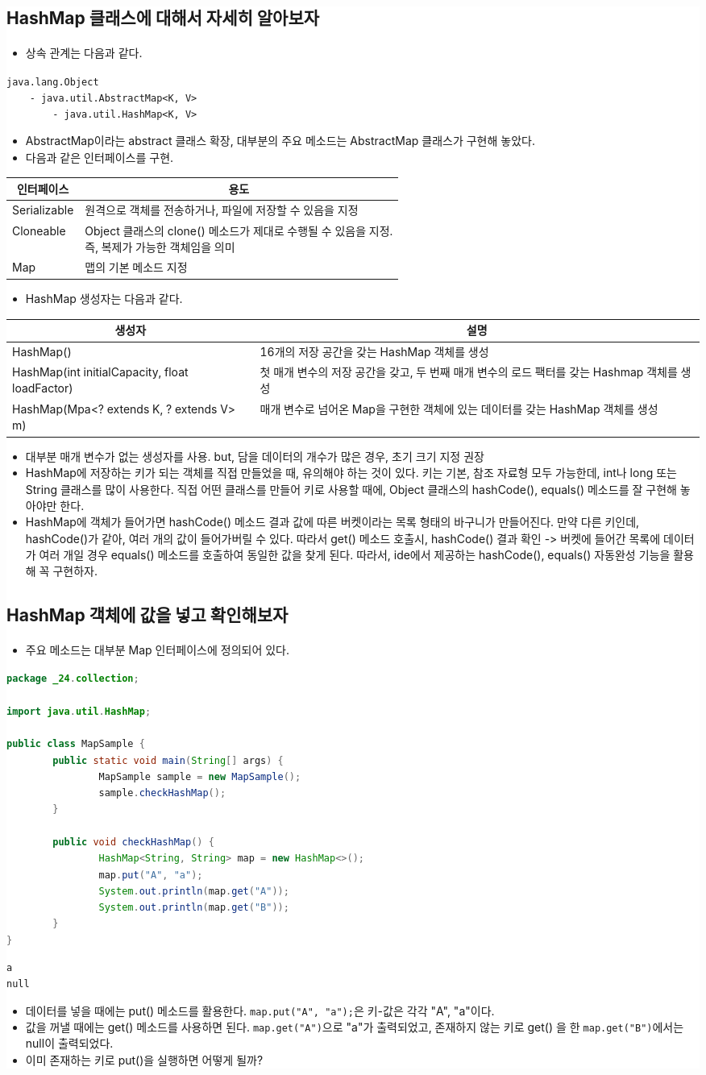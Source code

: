 ## HashMap 클래스에 대해서 자세히 알아보자
- 상속 관계는 다음과 같다.
```text
java.lang.Object
    - java.util.AbstractMap<K, V>
        - java.util.HashMap<K, V>
```
- AbstractMap이라는 abstract 클래스 확장, 대부분의 주요 메소드는 AbstractMap 클래스가 구현해 놓았다.
- 다음과 같은 인터페이스를 구현.

| 인터페이스        | 용도                                                                |
|--------------|-------------------------------------------------------------------|
| Serializable | 원격으로 객체를 전송하거나, 파일에 저장할 수 있음을 지정                                  |
| Cloneable    | Object 클래스의 clone() 메소드가 제대로 수행될 수 있음을 지정.<br/>즉, 복제가 가능한 객체임을 의미 |
| Map<E>       | 맵의 기본 메소드 지정                                                      |

- HashMap 생성자는 다음과 같다.

| 생성자                                            | 설명                                                       |
|------------------------------------------------|----------------------------------------------------------|
| HashMap()                                      | 16개의 저장 공간을 갖는 HashMap 객체를 생성                            |
| HashMap(int initialCapacity, float loadFactor) | 첫 매개 변수의 저장 공간을 갖고, 두 번째 매개 변수의 로드 팩터를 갖는 Hashmap 객체를 생성 |
| HashMap(Mpa<? extends K, ? extends V> m)       | 매개 변수로 넘어온 Map을 구현한 객체에 있는 데이터를 갖는 HashMap 객체를 생성        |

- 대부분 매개 변수가 없는 생성자를 사용. but, 담을 데이터의 개수가 많은 경우, 초기 크기 지정 권장
- HashMap에 저장하는 키가 되는 객체를 직접 만들었을 때, 유의해야 하는 것이 있다. 키는 기본, 참조 자료형 모두 가능한데, int나 long 또는 String 클래스를
많이 사용한다. 직접 어떤 클래스를 만들어 키로 사용할 때에, Object 클래스의 hashCode(), equals() 메소드를 잘 구현해 놓아야만 한다.
- HashMap에 객체가 들어가면 hashCode() 메소드 결과 값에 따른 버켓이라는 목록 형태의 바구니가 만들어진다. 만약 다른 키인데, hashCode()가 같아, 
여러 개의 값이 들어가버릴 수 있다. 따라서 get() 메소드 호출시, hashCode() 결과 확인 -> 버켓에 들어간 목록에 데이터가 여러 개일 경우 equals()
메소드를 호출하여 동일한 값을 찾게 된다. 따라서, ide에서 제공하는 hashCode(), equals() 자동완성 기능을 활용해 꼭 구현하자.

## HashMap 객체에 값을 넣고 확인해보자
- 주요 메소드는 대부분 Map 인터페이스에 정의되어 있다.
```java
package _24.collection;

import java.util.HashMap;

public class MapSample {
        public static void main(String[] args) {
                MapSample sample = new MapSample();
                sample.checkHashMap();
        }

        public void checkHashMap() {
                HashMap<String, String> map = new HashMap<>();
                map.put("A", "a");
                System.out.println(map.get("A"));
                System.out.println(map.get("B"));
        }
}
```
```text
a
null
```
- 데이터를 넣을 때에는 put() 메소드를 활용한다. `map.put("A", "a");`은 키-값은 각각 "A", "a"이다. 
- 값을 꺼낼 때에는 get() 메소드를 사용하면 된다. `map.get("A")`으로 "a"가 출력되었고, 존재하지 않는 키로 get() 을 한 `map.get("B")`에서는
null이 출력되었다. 
- 이미 존재하는 키로 put()을 실행하면 어떻게 될까?
```java
```